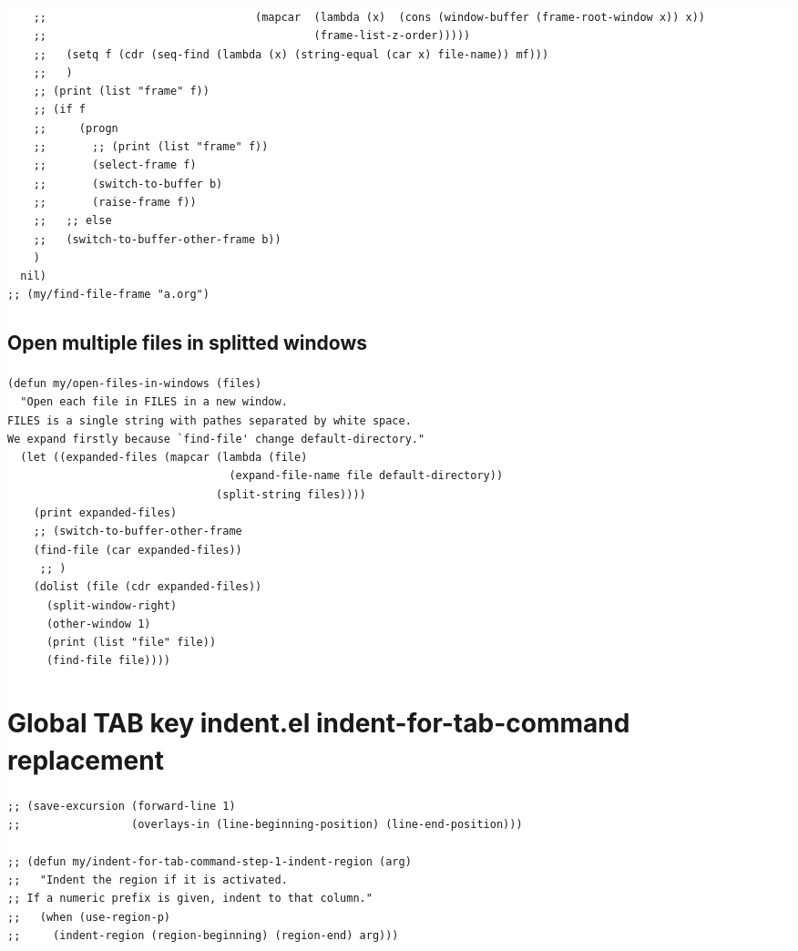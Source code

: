         ;;                                (mapcar  (lambda (x)  (cons (window-buffer (frame-root-window x)) x))
        ;;                                         (frame-list-z-order)))))
        ;;   (setq f (cdr (seq-find (lambda (x) (string-equal (car x) file-name)) mf)))
        ;;   )
        ;; (print (list "frame" f))
        ;; (if f
        ;;     (progn
        ;;       ;; (print (list "frame" f))
        ;;       (select-frame f)
        ;;       (switch-to-buffer b)
        ;;       (raise-frame f))
        ;;   ;; else
        ;;   (switch-to-buffer-other-frame b))
        )
      nil)
    ;; (my/find-file-frame "a.org")


<a id="orgb896c58"></a>

## Open multiple files in splitted windows

    
    (defun my/open-files-in-windows (files)
      "Open each file in FILES in a new window.
    FILES is a single string with pathes separated by white space.
    We expand firstly because `find-file' change default-directory."
      (let ((expanded-files (mapcar (lambda (file)
                                      (expand-file-name file default-directory))
                                    (split-string files))))
        (print expanded-files)
        ;; (switch-to-buffer-other-frame
        (find-file (car expanded-files))
         ;; )
        (dolist (file (cdr expanded-files))
          (split-window-right)
          (other-window 1)
          (print (list "file" file))
          (find-file file))))


<a id="org1d82362"></a>

# Global TAB key indent.el indent-for-tab-command replacement

    
    
    ;; (save-excursion (forward-line 1)
    ;;                 (overlays-in (line-beginning-position) (line-end-position)))
    
    ;; (defun my/indent-for-tab-command-step-1-indent-region (arg)
    ;;   "Indent the region if it is activated.
    ;; If a numeric prefix is given, indent to that column."
    ;;   (when (use-region-p)
    ;;     (indent-region (region-beginning) (region-end) arg)))
    